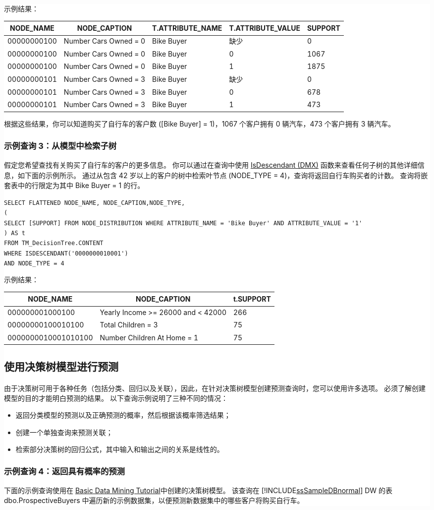  示例结果：  
  
|NODE_NAME|NODE_CAPTION|T.ATTRIBUTE_NAME|T.ATTRIBUTE_VALUE|SUPPORT|  
|----------------|-------------------|-----------------------|------------------------|-------------|  
|00000000100|Number Cars Owned = 0|Bike Buyer|缺少|0|  
|00000000100|Number Cars Owned = 0|Bike Buyer|0|1067|  
|00000000100|Number Cars Owned = 0|Bike Buyer|1|1875|  
|00000000101|Number Cars Owned = 3|Bike Buyer|缺少|0|  
|00000000101|Number Cars Owned = 3|Bike Buyer|0|678|  
|00000000101|Number Cars Owned = 3|Bike Buyer|1|473|  
  
 根据这些结果，你可以知道购买了自行车的客户数 ([Bike Buyer] = 1)，1067 个客户拥有 0 辆汽车，473 个客户拥有 3 辆汽车。  
  
###  <a name="bkmk_Query3"></a> 示例查询 3：从模型中检索子树  
 假定您希望查找有关购买了自行车的客户的更多信息。 你可以通过在查询中使用 [IsDescendant &#40;DMX&#41;](../../dmx/isdescendant-dmx.md) 函数来查看任何子树的其他详细信息，如下面的示例所示。 通过从包含 42 岁以上的客户的树中检索叶节点 (NODE_TYPE = 4)，查询将返回自行车购买者的计数。 查询将嵌套表中的行限定为其中 Bike Buyer = 1 的行。  
  
```  
SELECT FLATTENED NODE_NAME, NODE_CAPTION,NODE_TYPE,  
(  
SELECT [SUPPORT] FROM NODE_DISTRIBUTION WHERE ATTRIBUTE_NAME = 'Bike Buyer' AND ATTRIBUTE_VALUE = '1'  
) AS t  
FROM TM_DecisionTree.CONTENT  
WHERE ISDESCENDANT('0000000010001')  
AND NODE_TYPE = 4  
```  
  
 示例结果：  
  
|NODE_NAME|NODE_CAPTION|t.SUPPORT|  
|----------------|-------------------|---------------|  
|000000001000100|Yearly Income >= 26000 and < 42000|266|  
|00000000100010100|Total Children = 3|75|  
|0000000010001010100|Number Children At Home = 1|75|  
  
## <a name="making-predictions-using-a-decision-trees-model"></a>使用决策树模型进行预测  
 由于决策树可用于各种任务（包括分类、回归以及关联），因此，在针对决策树模型创建预测查询时，您可以使用许多选项。 必须了解创建模型的目的才能明白预测的结果。 以下查询示例说明了三种不同的情况：  
  
-   返回分类模型的预测以及正确预测的概率，然后根据该概率筛选结果；  
  
-   创建一个单独查询来预测关联；  
  
-   检索部分决策树的回归公式，其中输入和输出之间的关系是线性的。  
  
###  <a name="bkmk_Query4"></a> 示例查询 4：返回具有概率的预测  
 下面的示例查询使用在 [Basic Data Mining Tutorial](http://msdn.microsoft.com/library/6602edb6-d160-43fb-83c8-9df5dddfeb9c)中创建的决策树模型。 该查询在 [!INCLUDE[ssSampleDBnormal](../../includes/sssampledbnormal-md.md)] DW 的表 dbo.ProspectiveBuyers 中遍历新的示例数据集，以便预测新数据集中的哪些客户将购买自行车。  
  